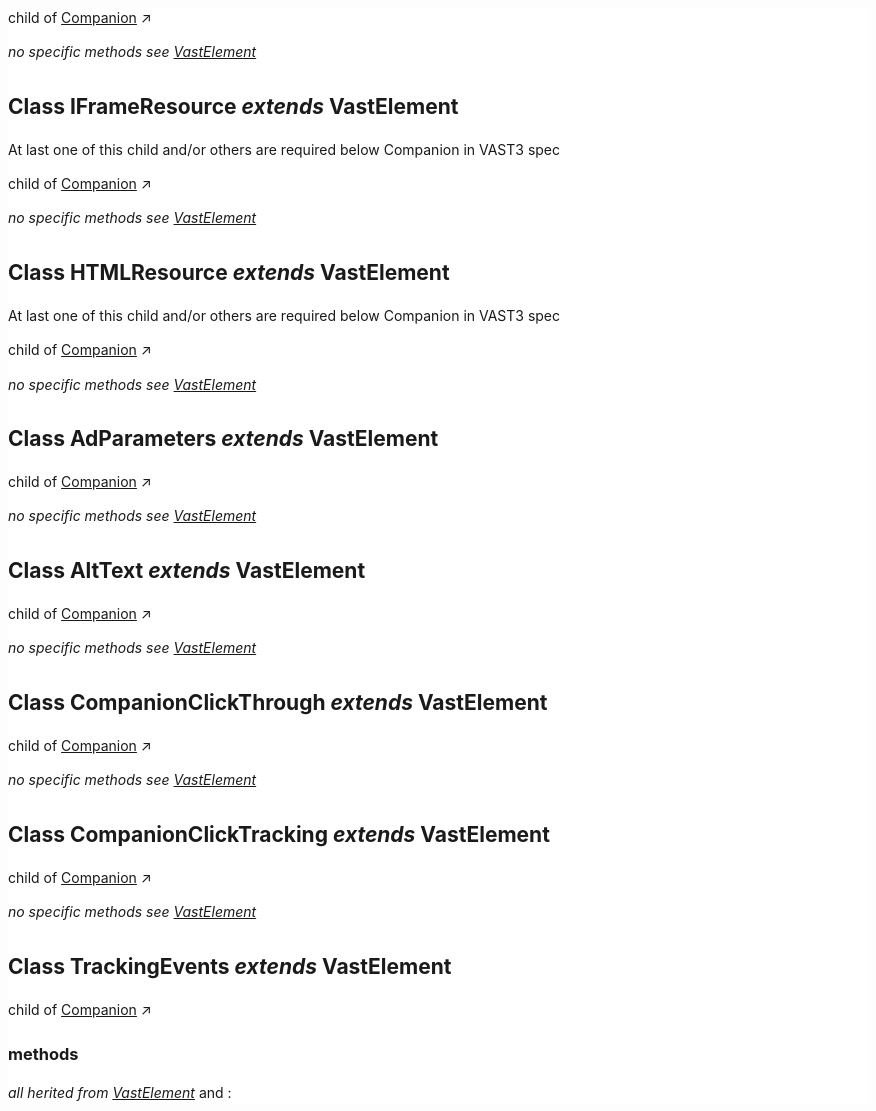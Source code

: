 child of [Companion](#Companion_85) ↗

_no specific methods see [VastElement](#VastElement)_
<a id="IFrameResource_87" name="IFrameResource_87"></a>
## Class IFrameResource _extends_ VastElement

At last one of this child and/or others are required below Companion in VAST3 spec

child of [Companion](#Companion_85) ↗

_no specific methods see [VastElement](#VastElement)_
<a id="HTMLResource_88" name="HTMLResource_88"></a>
## Class HTMLResource _extends_ VastElement

At last one of this child and/or others are required below Companion in VAST3 spec

child of [Companion](#Companion_85) ↗

_no specific methods see [VastElement](#VastElement)_
<a id="AdParameters_89" name="AdParameters_89"></a>
## Class AdParameters _extends_ VastElement

child of [Companion](#Companion_85) ↗

_no specific methods see [VastElement](#VastElement)_
<a id="AltText_90" name="AltText_90"></a>
## Class AltText _extends_ VastElement

child of [Companion](#Companion_85) ↗

_no specific methods see [VastElement](#VastElement)_
<a id="CompanionClickThrough_91" name="CompanionClickThrough_91"></a>
## Class CompanionClickThrough _extends_ VastElement

child of [Companion](#Companion_85) ↗

_no specific methods see [VastElement](#VastElement)_
<a id="CompanionClickTracking_92" name="CompanionClickTracking_92"></a>
## Class CompanionClickTracking _extends_ VastElement

child of [Companion](#Companion_85) ↗

_no specific methods see [VastElement](#VastElement)_
<a id="TrackingEvents_93" name="TrackingEvents_93"></a>
## Class TrackingEvents _extends_ VastElement

child of [Companion](#Companion_85) ↗

### methods

_all herited from [VastElement](#VastElement)_ and : 
